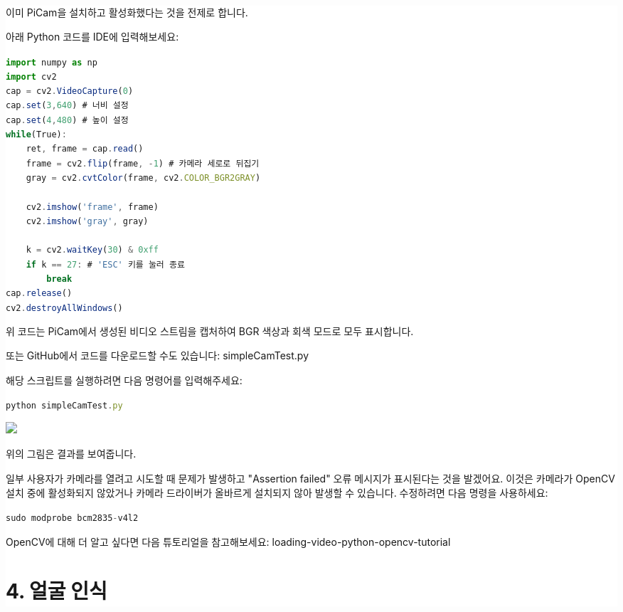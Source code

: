 이미 PiCam을 설치하고 활성화했다는 것을 전제로 합니다.

<div class="content-ad"></div>

아래 Python 코드를 IDE에 입력해보세요:

```js
import numpy as np
import cv2
cap = cv2.VideoCapture(0)
cap.set(3,640) # 너비 설정
cap.set(4,480) # 높이 설정
while(True):
    ret, frame = cap.read()
    frame = cv2.flip(frame, -1) # 카메라 세로로 뒤집기
    gray = cv2.cvtColor(frame, cv2.COLOR_BGR2GRAY)

    cv2.imshow('frame', frame)
    cv2.imshow('gray', gray)

    k = cv2.waitKey(30) & 0xff
    if k == 27: # 'ESC' 키를 눌러 종료
        break
cap.release()
cv2.destroyAllWindows()
```

위 코드는 PiCam에서 생성된 비디오 스트림을 캡처하여 BGR 색상과 회색 모드로 모두 표시합니다.

또는 GitHub에서 코드를 다운로드할 수도 있습니다: simpleCamTest.py

<div class="content-ad"></div>

해당 스크립트를 실행하려면 다음 명령어를 입력해주세요:

```js
python simpleCamTest.py
```

<img src="/assets/img/2024-06-19-Real-TimeFaceRecognitionAnEnd-To-EndProject_4.png" />

위의 그림은 결과를 보여줍니다.

<div class="content-ad"></div>

일부 사용자가 카메라를 열려고 시도할 때 문제가 발생하고 "Assertion failed" 오류 메시지가 표시된다는 것을 발겠어요. 이것은 카메라가 OpenCV 설치 중에 활성화되지 않았거나 카메라 드라이버가 올바르게 설치되지 않아 발생할 수 있습니다. 수정하려면 다음 명령을 사용하세요:

```js
sudo modprobe bcm2835-v4l2
```

OpenCV에 대해 더 알고 싶다면 다음 튜토리얼을 참고해보세요: loading-video-python-opencv-tutorial

# 4. 얼굴 인식

<div class="content-ad"></div>

